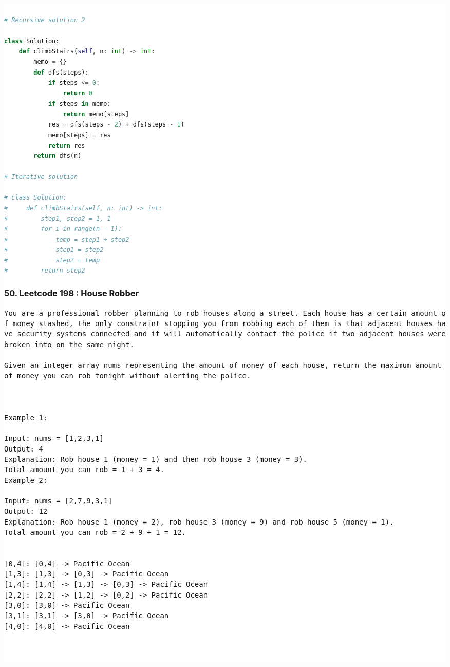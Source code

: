 ```python

# Recursive solution 2

class Solution:
    def climbStairs(self, n: int) -> int:
        memo = {}
        def dfs(steps):
            if steps <= 0:
                return 0
            if steps in memo:
                return memo[steps]
            res = dfs(steps - 2) + dfs(steps - 1)
            memo[steps] = res
            return res
        return dfs(n)

# Iterative solution

# class Solution:
#     def climbStairs(self, n: int) -> int:
#         step1, step2 = 1, 1
#         for i in range(n - 1):
#             temp = step1 + step2
#             step1 = step2
#             step2 = temp
#         return step2
```


### 50. [Leetcode 198](https://leetcode.com/problems/house-robber/description/) : House Robber

<pre>
You are a professional robber planning to rob houses along a street. Each house has a certain amount of money stashed, the only constraint stopping you from robbing each of them is that adjacent houses have security systems connected and it will automatically contact the police if two adjacent houses were broken into on the same night.

Given an integer array nums representing the amount of money of each house, return the maximum amount of money you can rob tonight without alerting the police.

 

Example 1:

Input: nums = [1,2,3,1]
Output: 4
Explanation: Rob house 1 (money = 1) and then rob house 3 (money = 3).
Total amount you can rob = 1 + 3 = 4.
Example 2:

Input: nums = [2,7,9,3,1]
Output: 12
Explanation: Rob house 1 (money = 2), rob house 3 (money = 9) and rob house 5 (money = 1).
Total amount you can rob = 2 + 9 + 1 = 12.
 

[0,4]: [0,4] -> Pacific Ocean 
[1,3]: [1,3] -> [0,3] -> Pacific Ocean 
[1,4]: [1,4] -> [1,3] -> [0,3] -> Pacific Ocean 
[2,2]: [2,2] -> [1,2] -> [0,2] -> Pacific Ocean 
[3,0]: [3,0] -> Pacific Ocean 
[3,1]: [3,1] -> [3,0] -> Pacific Ocean 
[4,0]: [4,0] -> Pacific Ocean 